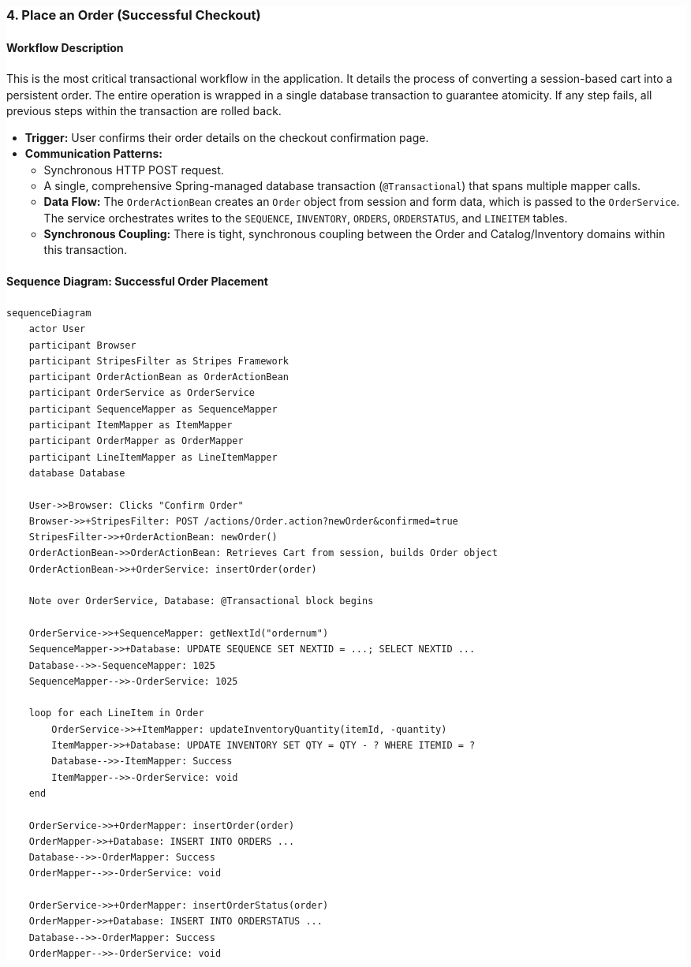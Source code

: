 
### **4. Place an Order (Successful Checkout)**

#### **Workflow Description**

This is the most critical transactional workflow in the application. It details the process of converting a session-based cart into a persistent order. The entire operation is wrapped in a single database transaction to guarantee atomicity. If any step fails, all previous steps within the transaction are rolled back.

*   **Trigger:** User confirms their order details on the checkout confirmation page.
*   **Communication Patterns:**
    *   Synchronous HTTP POST request.
    *   A single, comprehensive Spring-managed database transaction (`@Transactional`) that spans multiple mapper calls.
    *   **Data Flow:** The `OrderActionBean` creates an `Order` object from session and form data, which is passed to the `OrderService`. The service orchestrates writes to the `SEQUENCE`, `INVENTORY`, `ORDERS`, `ORDERSTATUS`, and `LINEITEM` tables.
    *   **Synchronous Coupling:** There is tight, synchronous coupling between the Order and Catalog/Inventory domains within this transaction.

#### **Sequence Diagram: Successful Order Placement**

```mermaid
sequenceDiagram
    actor User
    participant Browser
    participant StripesFilter as Stripes Framework
    participant OrderActionBean as OrderActionBean
    participant OrderService as OrderService
    participant SequenceMapper as SequenceMapper
    participant ItemMapper as ItemMapper
    participant OrderMapper as OrderMapper
    participant LineItemMapper as LineItemMapper
    database Database

    User->>Browser: Clicks "Confirm Order"
    Browser->>+StripesFilter: POST /actions/Order.action?newOrder&confirmed=true
    StripesFilter->>+OrderActionBean: newOrder()
    OrderActionBean->>OrderActionBean: Retrieves Cart from session, builds Order object
    OrderActionBean->>+OrderService: insertOrder(order)
    
    Note over OrderService, Database: @Transactional block begins

    OrderService->>+SequenceMapper: getNextId("ordernum")
    SequenceMapper->>+Database: UPDATE SEQUENCE SET NEXTID = ...; SELECT NEXTID ...
    Database-->>-SequenceMapper: 1025
    SequenceMapper-->>-OrderService: 1025
    
    loop for each LineItem in Order
        OrderService->>+ItemMapper: updateInventoryQuantity(itemId, -quantity)
        ItemMapper->>+Database: UPDATE INVENTORY SET QTY = QTY - ? WHERE ITEMID = ?
        Database-->>-ItemMapper: Success
        ItemMapper-->>-OrderService: void
    end
    
    OrderService->>+OrderMapper: insertOrder(order)
    OrderMapper->>+Database: INSERT INTO ORDERS ...
    Database-->>-OrderMapper: Success
    OrderMapper-->>-OrderService: void
    
    OrderService->>+OrderMapper: insertOrderStatus(order)
    OrderMapper->>+Database: INSERT INTO ORDERSTATUS ...
    Database-->>-OrderMapper: Success
    OrderMapper-->>-OrderService: void
```